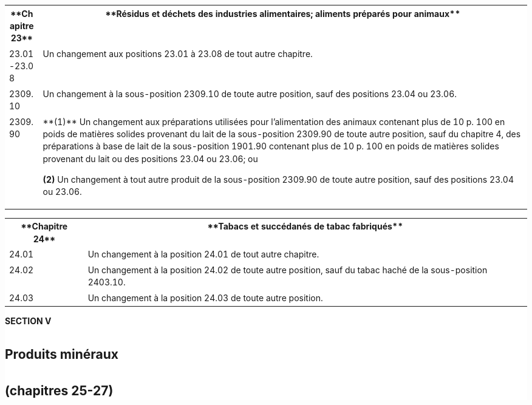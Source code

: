 <table>
<tr>
<th>**Chapitre 23**</th>
<th>**Résidus et déchets des industries alimentaires; aliments préparés pour animaux**</th>
</tr>
<tr>
<td>23.01-23.08</td>
<td>Un changement aux positions 23.01 à 23.08 de tout autre chapitre.</td>
</tr>
<tr>
<td>2309.10</td>
<td>Un changement à la sous-position 2309.10 de toute autre position, sauf des positions 23.04 ou 23.06.</td>
</tr>
<tr>
<td>2309.90</td>
<td>**(1)** Un changement aux préparations utilisées pour l’alimentation des animaux contenant plus de 10 p. 100 en poids de matières solides provenant du lait de la sous-position 2309.90 de toute autre position, sauf du chapitre 4, des préparations à base de lait de la sous-position 1901.90 contenant plus de 10 p. 100 en poids de matières solides provenant du lait ou des positions 23.04 ou 23.06; ou

**(2)** Un changement à tout autre produit de la sous-position 2309.90 de toute autre position, sauf des positions 23.04 ou 23.06.

</td>
</tr>
</table>

<table>
<tr>
<th>**Chapitre 24**</th>
<th>**Tabacs et succédanés de tabac fabriqués**</th>
</tr>
<tr>
<td>24.01</td>
<td>Un changement à la position 24.01 de tout autre chapitre.</td>
</tr>
<tr>
<td>24.02</td>
<td>Un changement à la position 24.02 de toute autre position, sauf du tabac haché de la sous-position 2403.10.</td>
</tr>
<tr>
<td>24.03</td>
<td>Un changement à la position 24.03 de toute autre position.</td>
</tr>
</table>


**SECTION V** 
## Produits minéraux
## (chapitres 25-27)
